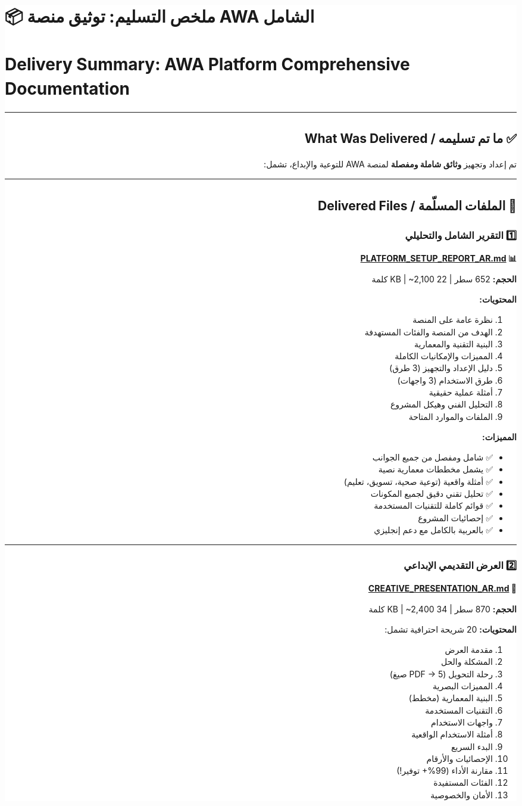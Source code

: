 # 📦 ملخص التسليم: توثيق منصة AWA الشامل
# Delivery Summary: AWA Platform Comprehensive Documentation

<div dir="rtl">

---

## ✅ ما تم تسليمه / What Was Delivered

تم إعداد وتجهيز **وثائق شاملة ومفصلة** لمنصة AWA للتوعية والإبداع، تشمل:

---

## 📄 الملفات المسلّمة / Delivered Files

### 1️⃣ التقرير الشامل والتحليلي
**📊 [PLATFORM_SETUP_REPORT_AR.md](PLATFORM_SETUP_REPORT_AR.md)**

**الحجم:** 652 سطر | 22 KB | ~2,100 كلمة

**المحتويات:**
1. نظرة عامة على المنصة
2. الهدف من المنصة والفئات المستهدفة
3. البنية التقنية والمعمارية
4. المميزات والإمكانيات الكاملة
5. دليل الإعداد والتجهيز (3 طرق)
6. طرق الاستخدام (3 واجهات)
7. أمثلة عملية حقيقية
8. التحليل الفني وهيكل المشروع
9. الملفات والموارد المتاحة

**المميزات:**
- ✅ شامل ومفصل من جميع الجوانب
- ✅ يشمل مخططات معمارية نصية
- ✅ أمثلة واقعية (توعية صحية، تسويق، تعليم)
- ✅ تحليل تقني دقيق لجميع المكونات
- ✅ قوائم كاملة للتقنيات المستخدمة
- ✅ إحصائيات المشروع
- ✅ بالعربية بالكامل مع دعم إنجليزي

---

### 2️⃣ العرض التقديمي الإبداعي
**🎨 [CREATIVE_PRESENTATION_AR.md](CREATIVE_PRESENTATION_AR.md)**

**الحجم:** 870 سطر | 34 KB | ~2,400 كلمة

**المحتويات:** 20 شريحة احترافية تشمل:
1. مقدمة العرض
2. المشكلة والحل
3. رحلة التحويل (PDF → 5 صيغ)
4. المميزات البصرية
5. البنية المعمارية (مخطط)
6. التقنيات المستخدمة
7. واجهات الاستخدام
8. أمثلة الاستخدام الواقعية
9. البدء السريع
10. الإحصائيات والأرقام
11. مقارنة الأداء (99%+ توفير!)
12. الفئات المستفيدة
13. الأمان والخصوصية